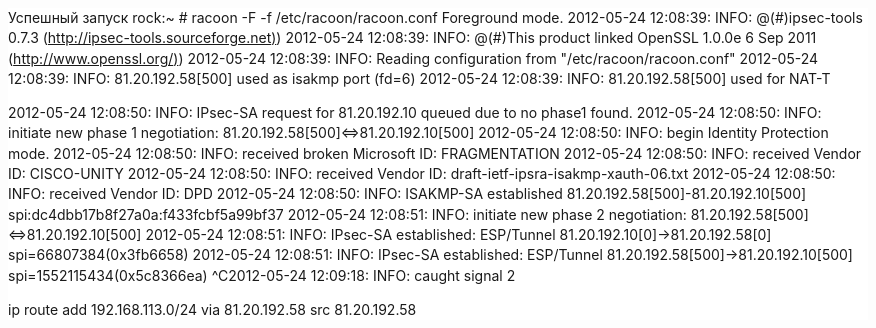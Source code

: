 









Успешный запуск
rock:~ # racoon -F -f /etc/racoon/racoon.conf
Foreground mode.
2012-05-24 12:08:39: INFO: @(#)ipsec-tools 0.7.3 ([http://ipsec-tools.sourceforge.net)](http://ipsec-tools.sourceforge.net))
2012-05-24 12:08:39: INFO: @(#)This product linked OpenSSL 1.0.0e 6 Sep 2011 ([http://www.openssl.org/)](http://www.openssl.org/))
2012-05-24 12:08:39: INFO: Reading configuration from "/etc/racoon/racoon.conf"
2012-05-24 12:08:39: INFO: 81.20.192.58[500] used as isakmp port (fd=6)
2012-05-24 12:08:39: INFO: 81.20.192.58[500] used for NAT-T







2012-05-24 12:08:50: INFO: IPsec-SA request for 81.20.192.10 queued due to no phase1 found.
2012-05-24 12:08:50: INFO: initiate new phase 1 negotiation: 81.20.192.58[500]<=>81.20.192.10[500]
2012-05-24 12:08:50: INFO: begin Identity Protection mode.
2012-05-24 12:08:50: INFO: received broken Microsoft ID: FRAGMENTATION
2012-05-24 12:08:50: INFO: received Vendor ID: CISCO-UNITY
2012-05-24 12:08:50: INFO: received Vendor ID: draft-ietf-ipsra-isakmp-xauth-06.txt
2012-05-24 12:08:50: INFO: received Vendor ID: DPD
2012-05-24 12:08:50: INFO: ISAKMP-SA established 81.20.192.58[500]-81.20.192.10[500] spi:dc4dbb17b8f27a0a:f433fcbf5a99bf37
2012-05-24 12:08:51: INFO: initiate new phase 2 negotiation: 81.20.192.58[500]<=>81.20.192.10[500]
2012-05-24 12:08:51: INFO: IPsec-SA established: ESP/Tunnel 81.20.192.10[0]->81.20.192.58[0] spi=66807384(0x3fb6658)
2012-05-24 12:08:51: INFO: IPsec-SA established: ESP/Tunnel 81.20.192.58[500]->81.20.192.10[500] spi=1552115434(0x5c8366ea)
^C2012-05-24 12:09:18: INFO: caught signal 2










ip route add 192.168.113.0/24 via 81.20.192.58 src 81.20.192.58 

















